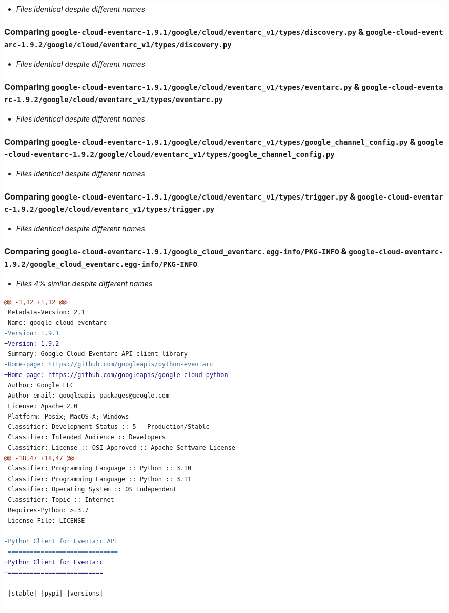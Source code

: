  * *Files identical despite different names*

### Comparing `google-cloud-eventarc-1.9.1/google/cloud/eventarc_v1/types/discovery.py` & `google-cloud-eventarc-1.9.2/google/cloud/eventarc_v1/types/discovery.py`

 * *Files identical despite different names*

### Comparing `google-cloud-eventarc-1.9.1/google/cloud/eventarc_v1/types/eventarc.py` & `google-cloud-eventarc-1.9.2/google/cloud/eventarc_v1/types/eventarc.py`

 * *Files identical despite different names*

### Comparing `google-cloud-eventarc-1.9.1/google/cloud/eventarc_v1/types/google_channel_config.py` & `google-cloud-eventarc-1.9.2/google/cloud/eventarc_v1/types/google_channel_config.py`

 * *Files identical despite different names*

### Comparing `google-cloud-eventarc-1.9.1/google/cloud/eventarc_v1/types/trigger.py` & `google-cloud-eventarc-1.9.2/google/cloud/eventarc_v1/types/trigger.py`

 * *Files identical despite different names*

### Comparing `google-cloud-eventarc-1.9.1/google_cloud_eventarc.egg-info/PKG-INFO` & `google-cloud-eventarc-1.9.2/google_cloud_eventarc.egg-info/PKG-INFO`

 * *Files 4% similar despite different names*

```diff
@@ -1,12 +1,12 @@
 Metadata-Version: 2.1
 Name: google-cloud-eventarc
-Version: 1.9.1
+Version: 1.9.2
 Summary: Google Cloud Eventarc API client library
-Home-page: https://github.com/googleapis/python-eventarc
+Home-page: https://github.com/googleapis/google-cloud-python
 Author: Google LLC
 Author-email: googleapis-packages@google.com
 License: Apache 2.0
 Platform: Posix; MacOS X; Windows
 Classifier: Development Status :: 5 - Production/Stable
 Classifier: Intended Audience :: Developers
 Classifier: License :: OSI Approved :: Apache Software License
@@ -18,47 +18,47 @@
 Classifier: Programming Language :: Python :: 3.10
 Classifier: Programming Language :: Python :: 3.11
 Classifier: Operating System :: OS Independent
 Classifier: Topic :: Internet
 Requires-Python: >=3.7
 License-File: LICENSE
 
-Python Client for Eventarc API
-==============================
+Python Client for Eventarc
+==========================
 
 |stable| |pypi| |versions|
 
```